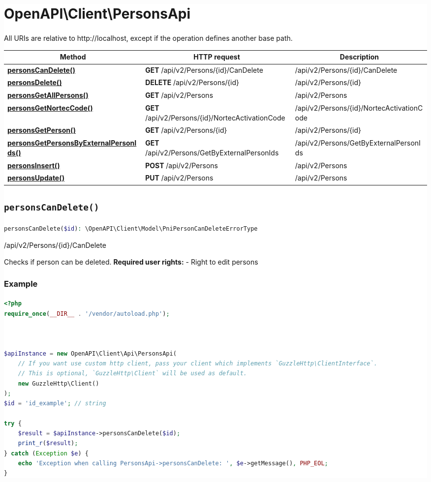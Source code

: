 # OpenAPI\Client\PersonsApi

All URIs are relative to http://localhost, except if the operation defines another base path.

| Method | HTTP request | Description |
| ------------- | ------------- | ------------- |
| [**personsCanDelete()**](PersonsApi.md#personsCanDelete) | **GET** /api/v2/Persons/{id}/CanDelete | /api/v2/Persons/{id}/CanDelete |
| [**personsDelete()**](PersonsApi.md#personsDelete) | **DELETE** /api/v2/Persons/{id} | /api/v2/Persons/{id} |
| [**personsGetAllPersons()**](PersonsApi.md#personsGetAllPersons) | **GET** /api/v2/Persons | /api/v2/Persons |
| [**personsGetNortecCode()**](PersonsApi.md#personsGetNortecCode) | **GET** /api/v2/Persons/{id}/NortecActivationCode | /api/v2/Persons/{id}/NortecActivationCode |
| [**personsGetPerson()**](PersonsApi.md#personsGetPerson) | **GET** /api/v2/Persons/{id} | /api/v2/Persons/{id} |
| [**personsGetPersonsByExternalPersonIds()**](PersonsApi.md#personsGetPersonsByExternalPersonIds) | **GET** /api/v2/Persons/GetByExternalPersonIds | /api/v2/Persons/GetByExternalPersonIds |
| [**personsInsert()**](PersonsApi.md#personsInsert) | **POST** /api/v2/Persons | /api/v2/Persons |
| [**personsUpdate()**](PersonsApi.md#personsUpdate) | **PUT** /api/v2/Persons | /api/v2/Persons |


## `personsCanDelete()`

```php
personsCanDelete($id): \OpenAPI\Client\Model\PniPersonCanDeleteErrorType
```

/api/v2/Persons/{id}/CanDelete

Checks if person can be deleted.    <b>Required user rights:</b>    - Right to edit persons

### Example

```php
<?php
require_once(__DIR__ . '/vendor/autoload.php');



$apiInstance = new OpenAPI\Client\Api\PersonsApi(
    // If you want use custom http client, pass your client which implements `GuzzleHttp\ClientInterface`.
    // This is optional, `GuzzleHttp\Client` will be used as default.
    new GuzzleHttp\Client()
);
$id = 'id_example'; // string

try {
    $result = $apiInstance->personsCanDelete($id);
    print_r($result);
} catch (Exception $e) {
    echo 'Exception when calling PersonsApi->personsCanDelete: ', $e->getMessage(), PHP_EOL;
}
```
